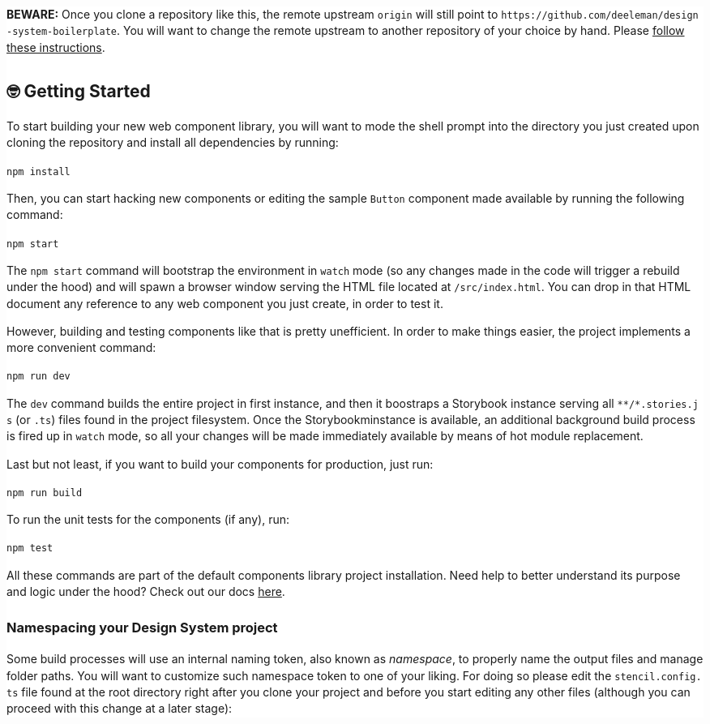 **BEWARE:** Once you clone a repository like this, the remote upstream `origin` will still point to `https://github.com/deeleman/design-system-boilerplate`. You will want to change the remote upstream to another repository of your choice by hand. Please [follow these instructions](https://docs.github.com/en/get-started/getting-started-with-git/managing-remote-repositories#changing-a-remote-repositorys-url).

## :nerd_face: Getting Started

To start building your new web component library, you will want to mode the shell prompt into the directory you just created upon cloning the repository and install all dependencies by running:

```bash
npm install
```

Then, you can start hacking new components or editing the sample `Button` component made available by running the following command:

```bash
npm start
```

The `npm start` command will bootstrap the environment in `watch` mode (so any changes made in the code will trigger a rebuild under the hood) and will spawn a browser window serving the HTML file located at `/src/index.html`. You can drop in that HTML document any reference to any web component you just create, in order to test it.

However, building and testing components like that is pretty unefficient. In order to make things easier, the project implements a more convenient command:

```bash
npm run dev
```

The `dev` command builds the entire project in first instance, and then it boostraps a Storybook instance serving all `**/*.stories.js` (or `.ts`) files found in the project filesystem. Once the Storybookminstance is available, an additional background build process is fired up in `watch` mode, so all your changes will be made immediately available by means of hot module replacement.

Last but not least, if you want to build your components for production, just run:

```bash
npm run build
```

To run the unit tests for the components (if any), run:

```bash
npm test
```

All these commands are part of the default components library project installation. Need help to better understand its purpose and logic under the hood? Check out our docs [here](https://stenciljs.com/docs/my-first-component).


### Namespacing your Design System project

Some build processes will use an internal naming token, also known as _namespace_, to properly name the output files and manage folder paths. You will want to customize such namespace token to one of your liking. For doing so please edit the `stencil.config.ts` file found at the root directory right after you clone your project and before you start editing any other files (although you can proceed with this change at a later stage):
